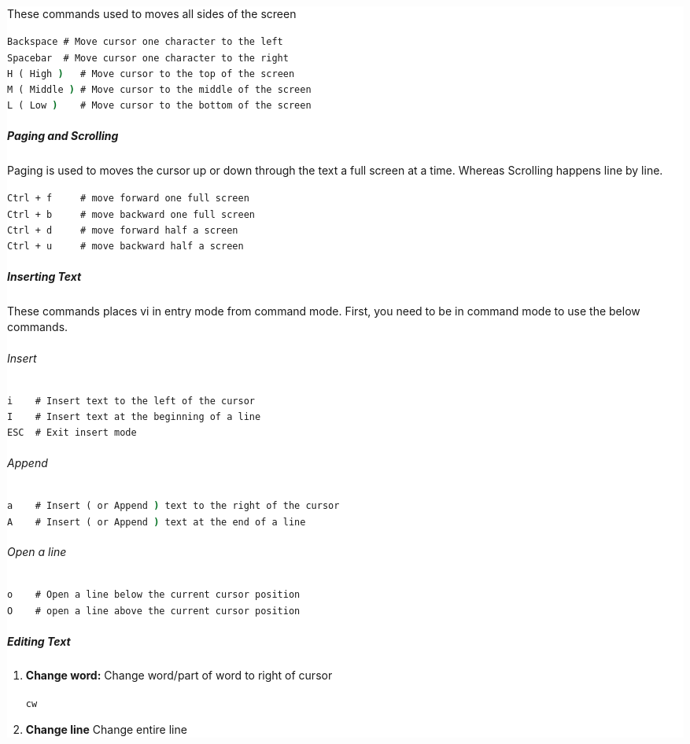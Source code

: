These commands used to moves all sides of the screen

```cmd
Backspace # Move cursor one character to the left
Spacebar  # Move cursor one character to the right
H ( High )   # Move cursor to the top of the screen
M ( Middle ) # Move cursor to the middle of the screen
L ( Low )    # Move cursor to the bottom of the screen
```

##### Paging and Scrolling

Paging is used to moves the cursor up or down through the text a full screen at a time. Whereas Scrolling happens line by line.

```cmd
Ctrl + f     # move forward one full screen
Ctrl + b     # move backward one full screen
Ctrl + d     # move forward half a screen
Ctrl + u     # move backward half a screen
```

##### Inserting Text

These commands places vi in entry mode from command mode. First, you need to be in command mode to use the below commands.

###### Insert

```cmd
i    # Insert text to the left of the cursor
I    # Insert text at the beginning of a line
ESC  # Exit insert mode
```

###### Append

```cmd
a    # Insert ( or Append ) text to the right of the cursor
A    # Insert ( or Append ) text at the end of a line
```

###### Open a line

```cmd
o    # Open a line below the current cursor position
O    # open a line above the current cursor position
```

##### Editing Text

1. **Change word:** Change word/part of word to right of cursor

    ```cmd
    cw
    ```

2. **Change line** Change entire line
